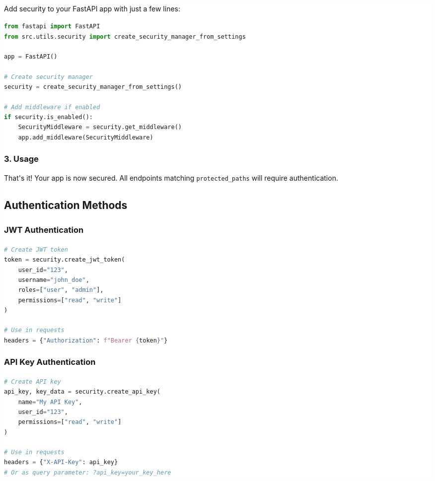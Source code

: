 Add security to your FastAPI app with just a few lines:

```python
from fastapi import FastAPI
from src.utils.security import create_security_manager_from_settings

app = FastAPI()

# Create security manager
security = create_security_manager_from_settings()

# Add middleware if enabled
if security.is_enabled():
    SecurityMiddleware = security.get_middleware()
    app.add_middleware(SecurityMiddleware)
```

### 3. Usage

That's it! Your app is now secured. All endpoints matching `protected_paths` will require authentication.

## Authentication Methods

### JWT Authentication

```python
# Create JWT token
token = security.create_jwt_token(
    user_id="123",
    username="john_doe",
    roles=["user", "admin"],
    permissions=["read", "write"]
)

# Use in requests
headers = {"Authorization": f"Bearer {token}"}
```

### API Key Authentication

```python
# Create API key
api_key, key_data = security.create_api_key(
    name="My API Key",
    user_id="123",
    permissions=["read", "write"]
)

# Use in requests
headers = {"X-API-Key": api_key}
# Or as query parameter: ?api_key=your_key_here
```
